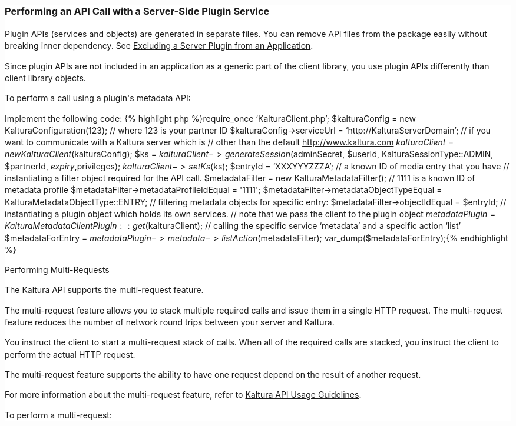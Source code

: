 <h3 class="mce-heading-3">
  Performing an API Call with a Server-Side Plugin Service
</h3>

Plugin APIs (services and objects) are generated in separate files. You can remove API files from the package easily without breaking inner dependency. See [Excluding a Server Plugin from an Application][23].

 [23]: #ExcludingaServerPluginfromanApplication

Since plugin APIs are not included in an application as a generic part of the client library, you use plugin APIs differently than client library objects.

<p class="mce-procedure">
  To perform a call using a plugin's metadata API:
</p>

Implement the following code: {% highlight php %}require\_once ‘KalturaClient.php’; $kalturaConfig = new KalturaConfiguration(123); // where 123 is your partner ID $kalturaConfig->serviceUrl = ‘http://KalturaServerDomain’; // if you want to communicate with a Kaltura server which is // other than the default http://www.kaltura.com $kalturaClient = new KalturaClient($kalturaConfig); $ks = $kalturaClient->generateSession($adminSecret, $userId, KalturaSessionType::ADMIN, $partnerId, $expiry,$privileges); $kalturaClient->setKs($ks); $entryId = ‘XXXYYYZZZA’; // a known ID of media entry that you have // instantiating a filter object required for the API call. $metadataFilter = new KalturaMetadataFilter(); // 1111 is a known ID of metadata profile $metadataFilter->metadataProfileIdEqual = '1111'; $metadataFilter->metadataObjectTypeEqual = KalturaMetadataObjectType::ENTRY; // filtering metadata objects for specific entry: $metadataFilter->objectIdEqual = $entryId; // instantiating a plugin object which holds its own services. // note that we pass the client to the plugin object $metadataPlugin = KalturaMetadataClientPlugin::get($kalturaClient); // calling the specific service ‘metadata’ and a specific action ‘list’ $metadataForEntry = $metadataPlugin->metadata->listAction($metadataFilter); var\_dump($metadataForEntry);{% endhighlight %} 

<a name="PerformingaMultiRequest"></a><span class="mce-heading-2">Performing Multi-Requests</span>

The Kaltura API supports the multi-request feature.

The multi-request feature allows you to stack multiple required calls and issue them in a single HTTP request. The multi-request feature reduces the number of network round trips between your server and Kaltura.

You instruct the client to start a multi-request stack of calls. When all of the required calls are stacked, you instruct the client to perform the actual HTTP request.

The multi-request feature supports the ability to have one request depend on the result of another request.

<p class="mce-note-graphic">
  For more information about the multi-request feature, refer to <a href="http://knowledge.kaltura.com/kaltura-api-usage-guidelines">Kaltura API Usage Guidelines</a>.
</p>

<p class="mce-procedure">
  To perform a multi-request:
</p>


 [1]: #UnderstandingKalturaClientLibraries
 [2]: #DecidingontheRightTypeofClientLibrary
 [3]: #UsingaKalturaClientLibrary
 [4]: #GettingaClientLibraryforKalturaHostedEdi
 [5]: #GeneratingaClientLibraryoaLocalServer
 [6]: #GeneratingaKalturaClientLibrary
 [7]: #SampleCode
 [8]: https://developer.kaltura.com/api-docs/#/Client%20Libraries
 [9]: #GeneratingaClientLibraryforaLanguagethat
 [10]: #WhatAretheTypesofClientLibraries
 [11]: http://knowledge.kaltura.com/kaltura-api-usage-guidelines
 [12]: http://www.kaltura.com/api_v3/api_schema.php
 [13]: #IncludingaClientLibraryinanApplication
 [14]: #InstantiatingaClientObject
 [15]: #UsingaClientObjecttoPerformanAPICall
 [16]: #PerformingaMultiRequest
 [17]: #ErrorHandling
 [18]: #TipsandTricks
 [19]: #CreatingaConfigurationObject
 [20]: #StartingaKalturaSession
 [21]: #SettingtheKalturaSessionfortheConfigurat
 [22]: https://developer.kaltura.com/api-docs/#/KalturaMediaEntry
 [24]: https://developer.kaltura.com/console 
 [25]: https://developer.kaltura.com/api-docs
